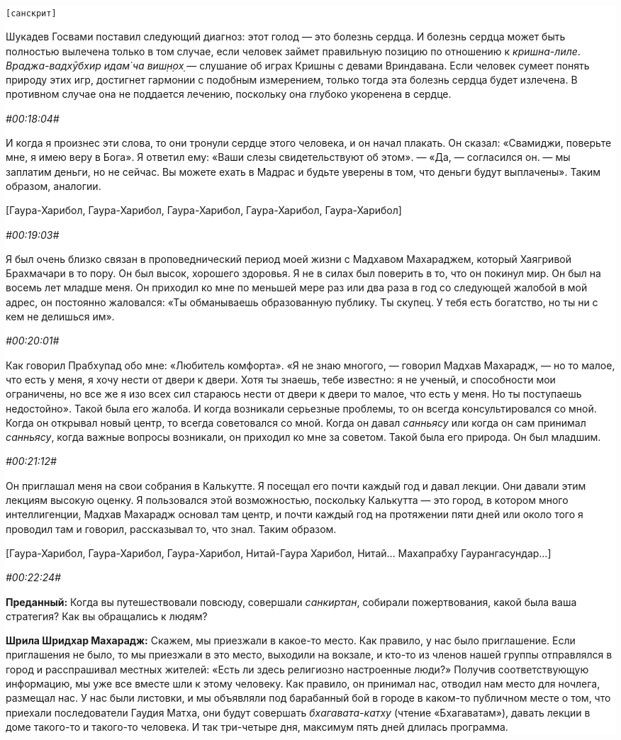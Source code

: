     [санскрит]

Шукадев Госвами поставил следующий диагноз: этот голод — это болезнь сердца. И болезнь сердца может быть полностью вылечена только в том случае, если человек займет правильную позицию по отношению к *кришна-лиле*. *Враджа-вадхӯбхир идам̇ ча виш̣н̣ох̣* — слушание об играх Кришны с девами Вриндавана. Если человек сумеет понять природу этих игр, достигнет гармонии с подобным измерением, только тогда эта болезнь сердца будет излечена. В противном случае она не поддается лечению, поскольку она глубоко укоренена в сердце.

*#00:18:04#*

И когда я произнес эти слова, то они тронули сердце этого человека, и он начал плакать. Он сказал: «Свамиджи, поверьте мне, я имею веру в Бога». Я ответил ему: «Ваши слезы свидетельствуют об этом». — «Да, — согласился он. — мы заплатим деньги, но не сейчас. Вы можете ехать в Мадрас и будьте уверены в том, что деньги будут выплачены». Таким образом, аналогии.

[Гаура-Харибол, Гаура-Харибол, Гаура-Харибол, Гаура-Харибол, Гаура-Харибол]

*#00:19:03#*

Я был очень близко связан в проповеднический период моей жизни с Мадхавом Махараджем, который Хаягривой Брахмачари в то пору. Он был высок, хорошего здоровья. Я не в силах был поверить в то, что он покинул мир. Он был на восемь лет младше меня. Он приходил ко мне по меньшей мере раз или два раза в год со следующей жалобой в мой адрес, он постоянно жаловался: «Ты обманываешь образованную публику. Ты скупец. У тебя есть богатство, но ты ни с кем не делишься им».

*#00:20:01#*

Как говорил Прабхупад обо мне: «Любитель комфорта». «Я не знаю многого, — говорил Мадхав Махарадж, — но то малое, что есть у меня, я хочу нести от двери к двери. Хотя ты знаешь, тебе известно: я не ученый, и способности мои ограничены, но все же я изо всех сил стараюсь нести от двери к двери то малое, что есть у меня. Но ты поступаешь недостойно». Такой была его жалоба. И когда возникали серьезные проблемы, то он всегда консультировался со мной. Когда он открывал новый центр, то всегда советовался со мной. Когда он давал *санньясу* или когда он сам принимал *санньясу*, когда важные вопросы возникали, он приходил ко мне за советом. Такой была его природа. Он был младшим.

*#00:21:12#*

Он приглашал меня на свои собрания в Калькутте. Я посещал его почти каждый год и давал лекции. Они давали этим лекциям высокую оценку. Я пользовался этой возможностью, поскольку Калькутта — это город, в котором много интеллигенции, Мадхав Махарадж основал там центр, и почти каждый год на протяжении пяти дней или около того я проводил там и говорил, рассказывал то, что знал. Таким образом.

[Гаура-Харибол, Гаура-Харибол, Гаура-Харибол, Нитай-Гаура Харибол, Нитай… Махапрабху Гаурангасундар…]

*#00:22:24#*

**Преданный:** Когда вы путешествовали повсюду, совершали *санкиртан*, собирали пожертвования, какой была ваша стратегия? Как вы обращались к людям?

**Шрила Шридхар Махарадж:** Скажем, мы приезжали в какое-то место. Как правило, у нас было приглашение. Если приглашения не было, то мы приезжали в это место, выходили на вокзале, и кто-то из членов нашей группы отправлялся в город и расспрашивал местных жителей: «Есть ли здесь религиозно настроенные люди?» Получив соответствующую информацию, мы уже все вместе шли к этому человеку. Как правило, он принимал нас, отводил нам место для ночлега, размещал нас. У нас были листовки, и мы объявляли под барабанный бой в городе в каком-то публичном месте о том, что приехали последователи Гаудия Матха, они будут совершать *бхагавата-катху* (чтение «Бхагаватам»), давать лекции в доме такого-то и такого-то человека. И так три-четыре дня, максимум пять дней длилась программа.


[^_ftn1]: «Господь Кришна милостиво явил в этом мире Свои *лилы* с *гопи*, и тот, кто услышит рассказы о них, в особенности о *раса-лиле*, от истинного Гуру или вайшнава, кто безоговорочно в них поверит и потом сам будет рассказывать о них другим, тот обретет высшую преданность Кришне. Встречаясь со Своими возлюбленными, *гопи*, Кришна наслаждается многообразием самых удивительных духовных чувств, и, слушая рассказы о них, вы навсегда избавитесь от главного недуга сердца — вожделения» («Шримад-Бхагаватам», 10.33.39; «Шри Чайтанья-чаритамрита», Антья-лила, 5.48).